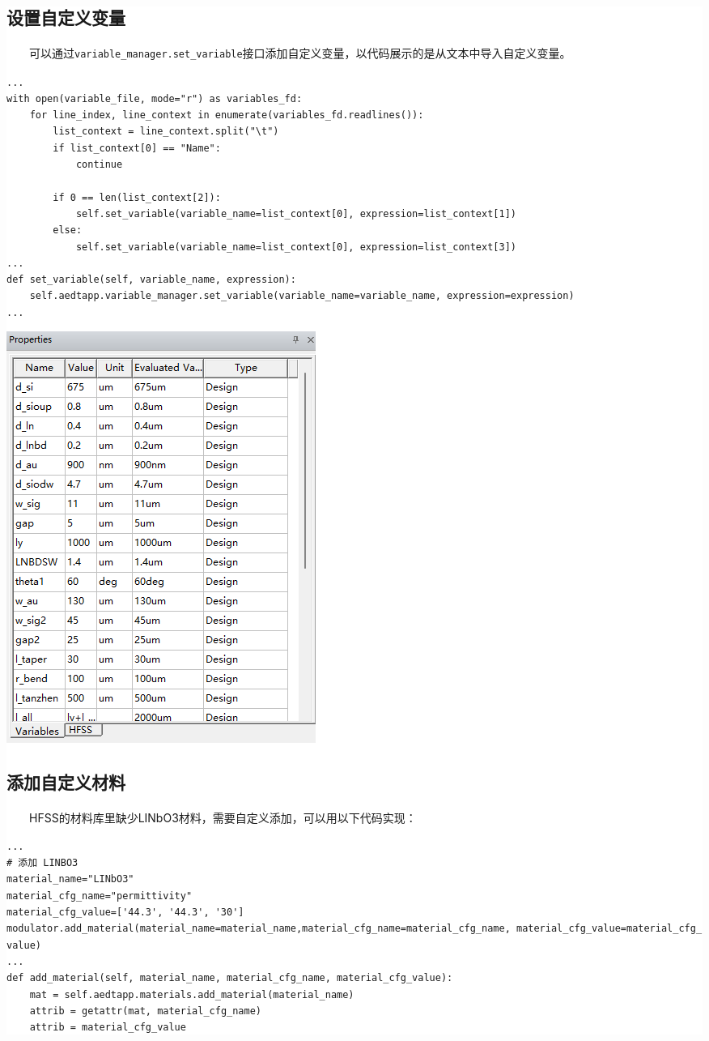 ## 设置自定义变量
&emsp;&emsp;可以通过`variable_manager.set_variable`接口添加自定义变量，以代码展示的是从文本中导入自定义变量。<br>
```angular2html
...
with open(variable_file, mode="r") as variables_fd:
    for line_index, line_context in enumerate(variables_fd.readlines()):
        list_context = line_context.split("\t")
        if list_context[0] == "Name":
            continue

        if 0 == len(list_context[2]):
            self.set_variable(variable_name=list_context[0], expression=list_context[1])
        else:
            self.set_variable(variable_name=list_context[0], expression=list_context[3])
...
def set_variable(self, variable_name, expression):
    self.aedtapp.variable_manager.set_variable(variable_name=variable_name, expression=expression)
...
```
![自定义变量](.\hfss_images\variables.png)

## 添加自定义材料
&emsp;&emsp;HFSS的材料库里缺少LINbO3材料，需要自定义添加，可以用以下代码实现：<br>
```angular2html
...
# 添加 LINBO3
material_name="LINbO3"
material_cfg_name="permittivity"
material_cfg_value=['44.3', '44.3', '30']
modulator.add_material(material_name=material_name,material_cfg_name=material_cfg_name, material_cfg_value=material_cfg_value)
...
def add_material(self, material_name, material_cfg_name, material_cfg_value):
    mat = self.aedtapp.materials.add_material(material_name)
    attrib = getattr(mat, material_cfg_name)
    attrib = material_cfg_value
```